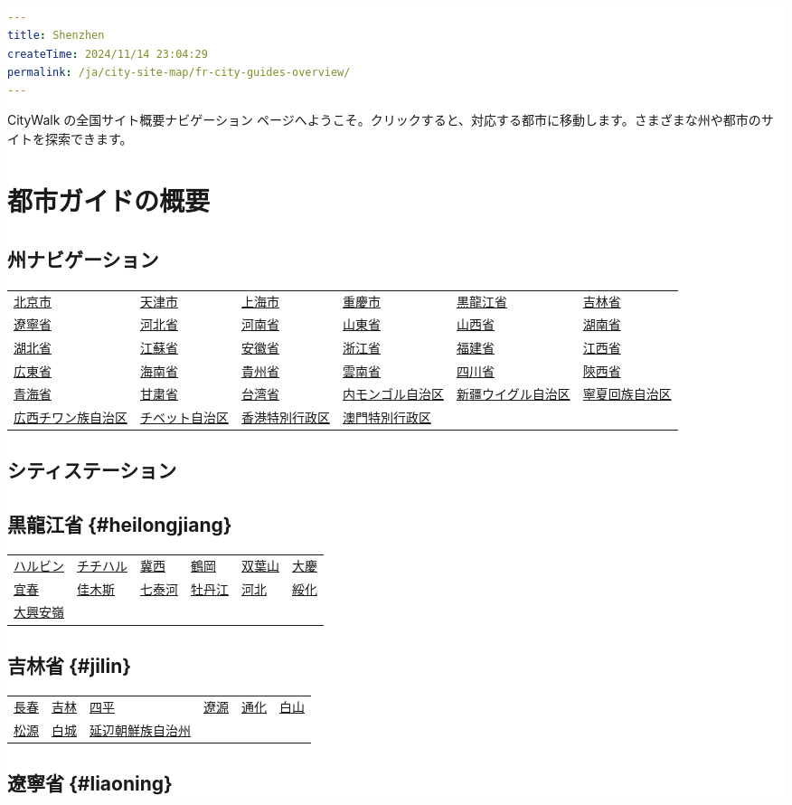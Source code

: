 ```yaml
---
title: Shenzhen
createTime: 2024/11/14 23:04:29
permalink: /ja/city-site-map/fr-city-guides-overview/
---
```


CityWalk の全国サイト概要ナビゲーション ページへようこそ。クリックすると、対応する都市に移動します。さまざまな州や都市のサイトを探索できます。

# 都市ガイドの概要
## 州ナビゲーション



|                                          |                                          |                                           |                                            |                                 |                            |
| ---------------------------------------- | ---------------------------------------- | ----------------------------------------- | ------------------------------------------ | ------------------------------- | -------------------------- |
| [北京市](https://beijing.citywalk.group) | [天津市](https://tianjin.citywalk.group) | [上海市](https://shanghai.citywalk.group) | [重慶市](https://chongqing.citywalk.group) | [黒龍江省](#heilongjiang)       | [吉林省](#jilin)           |
| [遼寧省](#liaoning)                      | [河北省](#hebei)                         | [河南省](#henan)                          | [山東省](#shangdong)                       | [山西省](#shanxi)               | [湖南省](#hunan)           |
| [湖北省](#hubei)                         | [江蘇省](#jiangsu)                       | [安徽省](#anhui)                          | [浙江省](#zhejiang)                        | [福建省](#fujian)               | [江西省](#jiangxi)         |
| [広東省](#guangdong)                     | [海南省](#hainan)                        | [貴州省](#guizhou)                        | [雲南省](#yunnan)                          | [四川省](#sichuan)              | [陝西省](#shannxi)         |
| [青海省](#qinghai)                       | [甘粛省](#gansu)                         | [台湾省](#taiwan)                         | [内モンゴル自治区](#innermongolia)         | [新疆ウイグル自治区](#xinjiang) | [寧夏回族自治区](#ningxia) |
| [広西チワン族自治区](#guangxi)           | [チベット自治区](#tibet)                 | [香港特別行政区](#hongkong)               | [澳門特別行政区](#macau)                   |                                 |                            |

## シティステーション

## 黒龍江省 {#heilongjiang}

|                                                 |                                            |                                          |                                             |                                               |                                       |
| ----------------------------------------------- | ------------------------------------------ | ---------------------------------------- | ------------------------------------------- | --------------------------------------------- | ------------------------------------- |
| [ハルビン](https://harbin.citywalk.group)       | [チチハル](https://qiqihar.citywalk.group) | [冀西](https://jixi.citywalk.group)      | [鶴岡](https://hegang.citywalk.group)       | [双葉山](https://shuangyashan.citywalk.group) | [大慶](https://daqing.citywalk.group) |
| [宜春](https://yichun.citywalk.group)           | [佳木斯](https://jiamusi.citywalk.group)   | [七泰河](https://qitaihe.citywalk.group) | [牡丹江](https://mudanjiang.citywalk.group) | [河北](https://heihe.citywalk.group)          | [綏化](https://suihua.citywalk.group) |
| [大興安嶺](https://daxinganling.citywalk.group) |                                            |                                          |                                             |                                               |                                       |

## 吉林省 {#jilin}

|                                          |                                         |                                                    |                                         |                                        |                                        |
| ---------------------------------------- | --------------------------------------- | -------------------------------------------------- | --------------------------------------- | -------------------------------------- | -------------------------------------- |
| [長春](https://changchun.citywalk.group) | [吉林](https://jilin.citywalk.group)    | [四平](https://siping.citywalk.group)              | [遼源](https://liaoyuan.citywalk.group) | [通化](https://tonghua.citywalk.group) | [白山](https://baishan.citywalk.group) |
| [松源](https://songyuan.citywalk.group)  | [白城](https://baicheng.citywalk.group) | [延辺朝鮮族自治州](https://yanbian.citywalk.group) |                                         |                                        |                                        |

## 遼寧省 {#liaoning}
